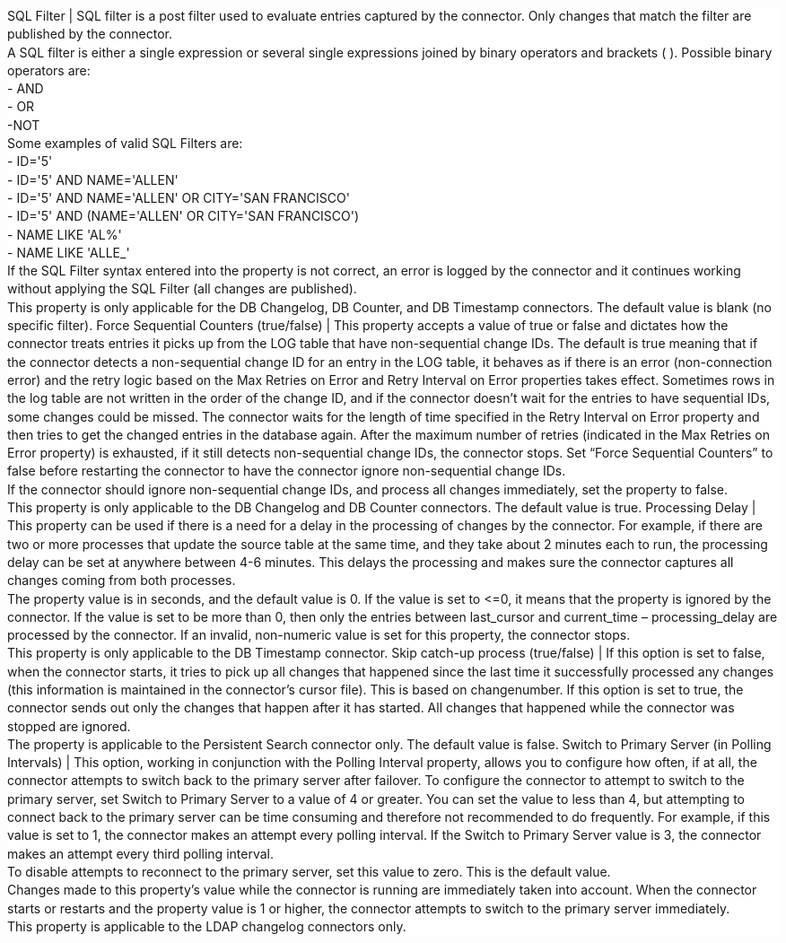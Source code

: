 SQL Filter | SQL filter is a post filter used to evaluate entries captured by the connector. Only changes that match the filter are published by the connector. <br>A SQL filter is either a single expression or several single expressions joined by binary operators and brackets ( ). Possible binary operators are: <br>-	AND <br> - OR <br> -NOT <br> Some examples of valid SQL Filters are: <br>- ID='5' <br> - ID='5' AND NAME='ALLEN' <br> -	ID='5' AND NAME='ALLEN' OR CITY='SAN FRANCISCO' <br> -	ID='5' AND (NAME='ALLEN' OR CITY='SAN FRANCISCO') <br> - NAME LIKE 'AL%' <br> -	NAME LIKE 'ALLE_' <br> If the SQL Filter syntax entered into the property is not correct, an error is logged by the connector and it continues working without applying the SQL Filter (all changes are published). <br> This property is only applicable for the DB Changelog, DB Counter, and DB Timestamp connectors. The default value is blank (no specific filter).
Force Sequential Counters (true/false) | This property accepts a value of true or false and dictates how the connector treats entries it picks up from the LOG table that have non-sequential change IDs. The default is true meaning that if the connector detects a non-sequential change ID for an entry in the LOG table, it behaves as if there is an error (non-connection error) and the retry logic based on the Max Retries on Error and Retry Interval on Error properties takes effect. Sometimes rows in the log table are not written in the order of the change ID, and if the connector doesn’t wait for the entries to have sequential IDs, some changes could be missed. The connector waits for the length of time specified in the Retry Interval on Error property and then tries to get the changed entries in the database again. After the maximum number of retries (indicated in the Max Retries on Error property) is exhausted, if it still detects non-sequential change IDs, the connector stops. Set “Force Sequential Counters” to false before restarting the connector to have the connector ignore non-sequential change IDs. <br> If the connector should ignore non-sequential change IDs, and process all changes immediately, set the property to false.<br> This property is only applicable to the DB Changelog and DB Counter connectors. The default value is true.
Processing Delay | This property can be used if there is a need for a delay in the processing of changes by the connector. For example, if there are two or more processes that update the source table at the same time, and they take about 2 minutes each to run, the processing delay can be set at anywhere between 4-6 minutes. This delays the processing and makes sure the connector captures all changes coming from both processes. <br> The property value is in seconds, and the default value is 0. If the value is set to <=0, it means that the property is ignored by the connector. If the value is set to be more than 0, then only the entries between last_cursor and current_time – processing_delay are processed by the connector. If an invalid, non-numeric value is set for this property, the connector stops. <br> This property is only applicable to the DB Timestamp connector.
Skip catch-up process (true/false) | If this option is set to false, when the connector starts, it tries to pick up all changes that happened since the last time it successfully processed any changes (this information is maintained in the connector’s cursor file). This is based on changenumber. If this option is set to true, the connector sends out only the changes that happen after it has started. All changes that happened while the connector was stopped are ignored. <br> The property is applicable to the Persistent Search connector only. The default value is false.
Switch to Primary Server (in Polling Intervals)	| This option, working in conjunction with the Polling Interval property, allows you to configure how often, if at all, the connector attempts to switch back to the primary server after failover. To configure the connector to attempt to switch to the primary server, set Switch to Primary Server to a value of 4 or greater. You can set the value to less than 4, but attempting to connect back to the primary server can be time consuming and therefore not recommended to do frequently. For example, if this value is set to 1, the connector makes an attempt every polling interval. If the Switch to Primary Server value is 3, the connector makes an attempt every third polling interval. <br> To disable attempts to reconnect to the primary server, set this value to zero. This is the default value. <br> Changes made to this property’s value while the connector is running are immediately taken into account. When the connector starts or restarts and the property value is 1 or higher, the connector attempts to switch to the primary server immediately. <br> This property is applicable to the LDAP changelog connectors only.